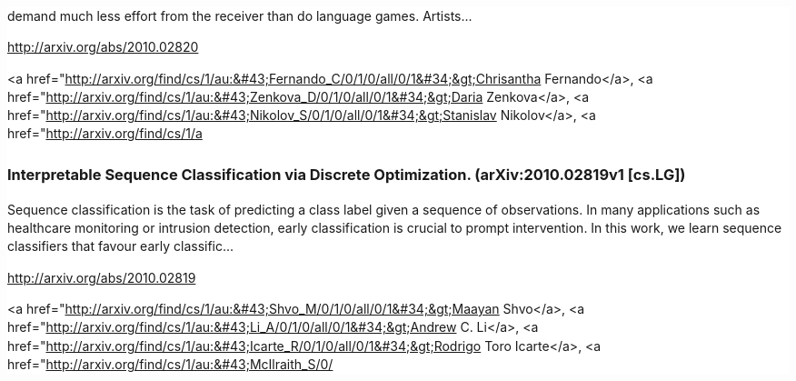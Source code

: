 demand much less effort from the receiver than do language games. Artists...</p></td><td><a href=http://arxiv.org/abs/2010.02820>http://arxiv.org/abs/2010.02820</a></td><td><p>&lt;a href=&#34;http://arxiv.org/find/cs/1/au:&#43;Fernando_C/0/1/0/all/0/1&#34;&gt;Chrisantha Fernando&lt;/a&gt;, &lt;a href=&#34;http://arxiv.org/find/cs/1/au:&#43;Zenkova_D/0/1/0/all/0/1&#34;&gt;Daria Zenkova&lt;/a&gt;, &lt;a href=&#34;http://arxiv.org/find/cs/1/au:&#43;Nikolov_S/0/1/0/all/0/1&#34;&gt;Stanislav Nikolov&lt;/a&gt;, &lt;a href=&#34;http://arxiv.org/find/cs/1/a</p></td></tr><tr><td><h3>Interpretable Sequence Classification via Discrete Optimization. (arXiv:2010.02819v1 [cs.LG])</h3></td><td><p>Sequence classification is the task of predicting a class label given a
sequence of observations. In many applications such as healthcare monitoring or
intrusion detection, early classification is crucial to prompt intervention. In
this work, we learn sequence classifiers that favour early classific...</p></td><td><a href=http://arxiv.org/abs/2010.02819>http://arxiv.org/abs/2010.02819</a></td><td><p>&lt;a href=&#34;http://arxiv.org/find/cs/1/au:&#43;Shvo_M/0/1/0/all/0/1&#34;&gt;Maayan Shvo&lt;/a&gt;, &lt;a href=&#34;http://arxiv.org/find/cs/1/au:&#43;Li_A/0/1/0/all/0/1&#34;&gt;Andrew C. Li&lt;/a&gt;, &lt;a href=&#34;http://arxiv.org/find/cs/1/au:&#43;Icarte_R/0/1/0/all/0/1&#34;&gt;Rodrigo Toro Icarte&lt;/a&gt;, &lt;a href=&#34;http://arxiv.org/find/cs/1/au:&#43;McIlraith_S/0/</p></td></tr></table>
